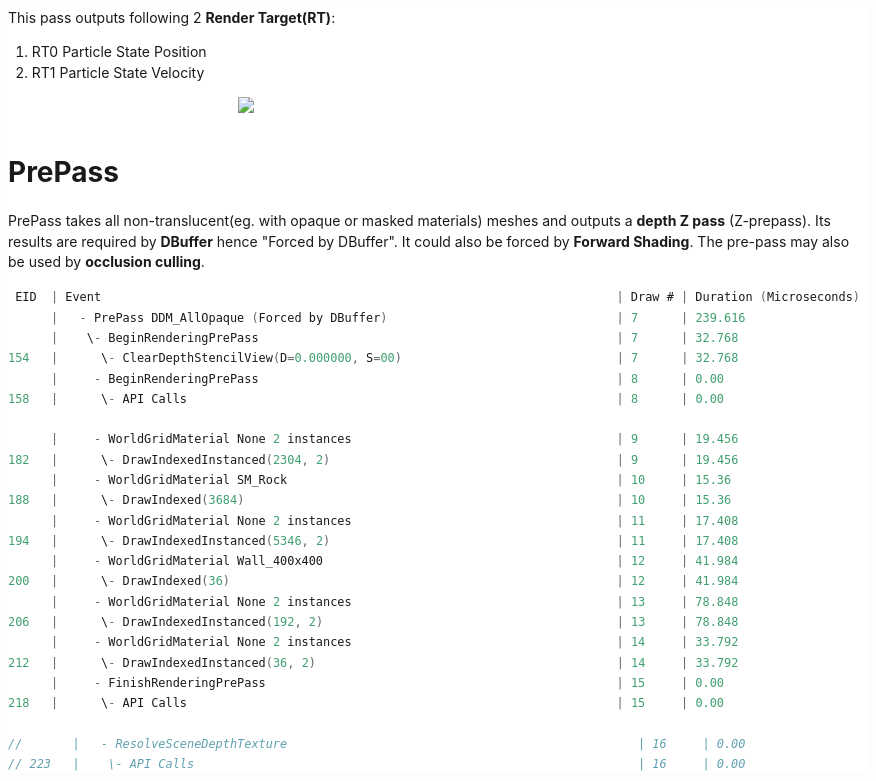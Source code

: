 This pass outputs following 2 **Render Target(RT)**:

1. RT0 Particle State Position
2. RT1 Particle State Velocity

<img src="{{ site.url }}/images/2019-06-20-unreal-frame-breakdown-part-1/particle.jpg" width="400"  style="display:block; margin:auto;">

# PrePass
PrePass takes all non-translucent(eg. with opaque or masked materials) meshes and outputs a **depth Z pass** (Z-prepass). Its results are required by **DBuffer** hence "Forced by DBuffer". It could also be forced by **Forward Shading**. The pre-pass may also be used by **occlusion culling**.
```c
 EID  | Event                                                                        | Draw # | Duration (Microseconds)
      |   - PrePass DDM_AllOpaque (Forced by DBuffer)                                | 7      | 239.616
      |    \- BeginRenderingPrePass                                                  | 7      | 32.768
154   |      \- ClearDepthStencilView(D=0.000000, S=00)                              | 7      | 32.768
      |     - BeginRenderingPrePass                                                  | 8      | 0.00
158   |      \- API Calls                                                            | 8      | 0.00

      |     - WorldGridMaterial None 2 instances                                     | 9      | 19.456
182   |      \- DrawIndexedInstanced(2304, 2)                                        | 9      | 19.456
      |     - WorldGridMaterial SM_Rock                                              | 10     | 15.36
188   |      \- DrawIndexed(3684)                                                    | 10     | 15.36
      |     - WorldGridMaterial None 2 instances                                     | 11     | 17.408
194   |      \- DrawIndexedInstanced(5346, 2)                                        | 11     | 17.408
      |     - WorldGridMaterial Wall_400x400                                         | 12     | 41.984
200   |      \- DrawIndexed(36)                                                      | 12     | 41.984
      |     - WorldGridMaterial None 2 instances                                     | 13     | 78.848
206   |      \- DrawIndexedInstanced(192, 2)                                         | 13     | 78.848
      |     - WorldGridMaterial None 2 instances                                     | 14     | 33.792
212   |      \- DrawIndexedInstanced(36, 2)                                          | 14     | 33.792
      |     - FinishRenderingPrePass                                                 | 15     | 0.00
218   |      \- API Calls                                                            | 15     | 0.00

//       |   - ResolveSceneDepthTexture                                                 | 16     | 0.00
// 223   |    \- API Calls                                                              | 16     | 0.00    
```
